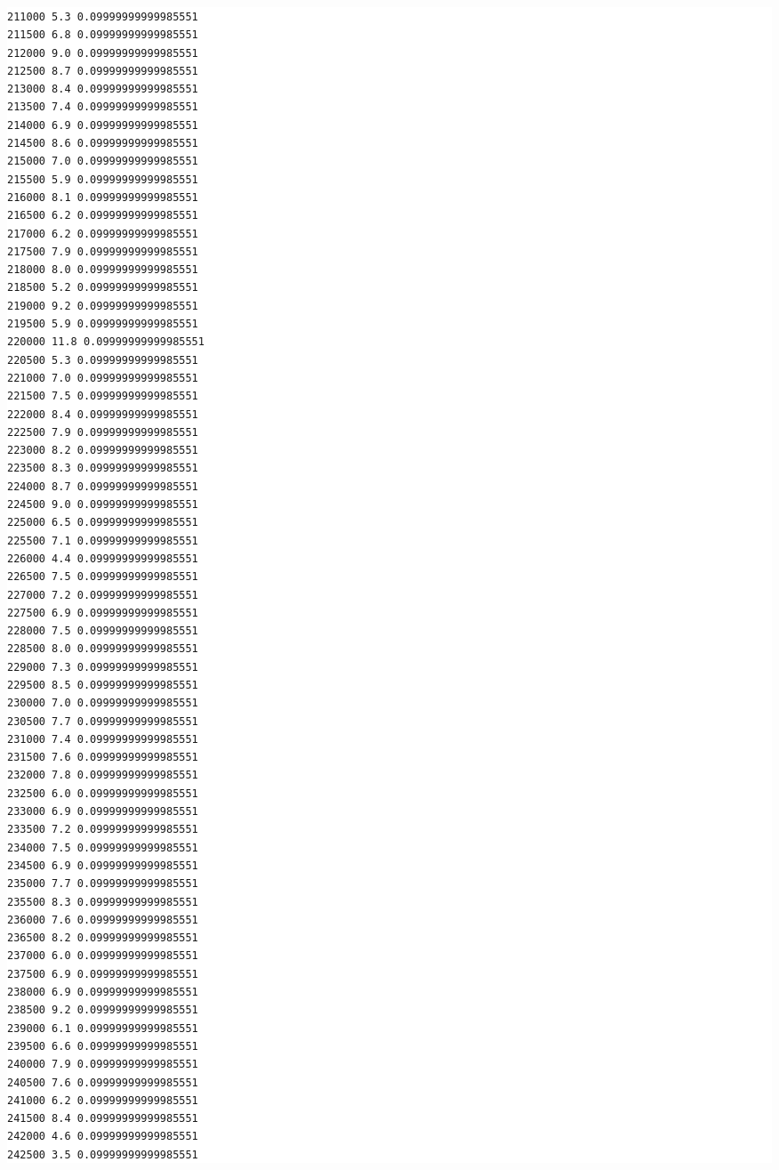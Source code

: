     211000 5.3 0.09999999999985551
    211500 6.8 0.09999999999985551
    212000 9.0 0.09999999999985551
    212500 8.7 0.09999999999985551
    213000 8.4 0.09999999999985551
    213500 7.4 0.09999999999985551
    214000 6.9 0.09999999999985551
    214500 8.6 0.09999999999985551
    215000 7.0 0.09999999999985551
    215500 5.9 0.09999999999985551
    216000 8.1 0.09999999999985551
    216500 6.2 0.09999999999985551
    217000 6.2 0.09999999999985551
    217500 7.9 0.09999999999985551
    218000 8.0 0.09999999999985551
    218500 5.2 0.09999999999985551
    219000 9.2 0.09999999999985551
    219500 5.9 0.09999999999985551
    220000 11.8 0.09999999999985551
    220500 5.3 0.09999999999985551
    221000 7.0 0.09999999999985551
    221500 7.5 0.09999999999985551
    222000 8.4 0.09999999999985551
    222500 7.9 0.09999999999985551
    223000 8.2 0.09999999999985551
    223500 8.3 0.09999999999985551
    224000 8.7 0.09999999999985551
    224500 9.0 0.09999999999985551
    225000 6.5 0.09999999999985551
    225500 7.1 0.09999999999985551
    226000 4.4 0.09999999999985551
    226500 7.5 0.09999999999985551
    227000 7.2 0.09999999999985551
    227500 6.9 0.09999999999985551
    228000 7.5 0.09999999999985551
    228500 8.0 0.09999999999985551
    229000 7.3 0.09999999999985551
    229500 8.5 0.09999999999985551
    230000 7.0 0.09999999999985551
    230500 7.7 0.09999999999985551
    231000 7.4 0.09999999999985551
    231500 7.6 0.09999999999985551
    232000 7.8 0.09999999999985551
    232500 6.0 0.09999999999985551
    233000 6.9 0.09999999999985551
    233500 7.2 0.09999999999985551
    234000 7.5 0.09999999999985551
    234500 6.9 0.09999999999985551
    235000 7.7 0.09999999999985551
    235500 8.3 0.09999999999985551
    236000 7.6 0.09999999999985551
    236500 8.2 0.09999999999985551
    237000 6.0 0.09999999999985551
    237500 6.9 0.09999999999985551
    238000 6.9 0.09999999999985551
    238500 9.2 0.09999999999985551
    239000 6.1 0.09999999999985551
    239500 6.6 0.09999999999985551
    240000 7.9 0.09999999999985551
    240500 7.6 0.09999999999985551
    241000 6.2 0.09999999999985551
    241500 8.4 0.09999999999985551
    242000 4.6 0.09999999999985551
    242500 3.5 0.09999999999985551